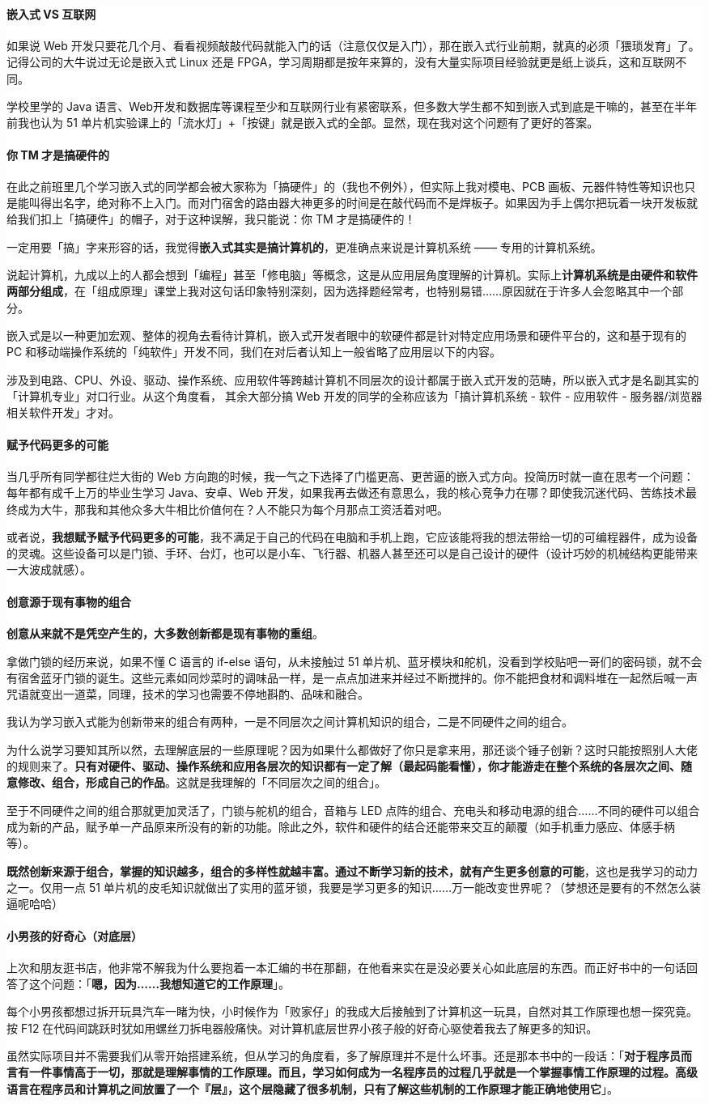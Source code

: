#### 嵌入式 VS 互联网

如果说 Web 开发只要花几个月、看看视频敲敲代码就能入门的话（注意仅仅是入门），那在嵌入式行业前期，就真的必须「猥琐发育」了。记得公司的大牛说过无论是嵌入式 Linux 还是 FPGA，学习周期都是按年来算的，没有大量实际项目经验就更是纸上谈兵，这和互联网不同。

学校里学的 Java 语言、Web开发和数据库等课程至少和互联网行业有紧密联系，但多数大学生都不知到嵌入式到底是干嘛的，甚至在半年前我也认为 51 单片机实验课上的「流水灯」+「按键」就是嵌入式的全部。显然，现在我对这个问题有了更好的答案。

#### 你 TM 才是搞硬件的

在此之前班里几个学习嵌入式的同学都会被大家称为「搞硬件」的（我也不例外），但实际上我对模电、PCB 画板、元器件特性等知识也只是能叫得出名字，绝对称不上入门。而对门宿舍的路由器大神更多的时间是在敲代码而不是焊板子。如果因为手上偶尔把玩着一块开发板就给我们扣上「搞硬件」的帽子，对于这种误解，我只能说：你 TM 才是搞硬件的！

一定用要「搞」字来形容的话，我觉得**嵌入式其实是搞计算机的**，更准确点来说是计算机系统 —— 专用的计算机系统。

说起计算机，九成以上的人都会想到「编程」甚至「修电脑」等概念，这是从应用层角度理解的计算机。实际上**计算机系统是由硬件和软件两部分组成**，在「组成原理」课堂上我对这句话印象特别深刻，因为选择题经常考，也特别易错……原因就在于许多人会忽略其中一个部分。

嵌入式是以一种更加宏观、整体的视角去看待计算机，嵌入式开发者眼中的软硬件都是针对特定应用场景和硬件平台的，这和基于现有的 PC 和移动端操作系统的「纯软件」开发不同，我们在对后者认知上一般省略了应用层以下的内容。

涉及到电路、CPU、外设、驱动、操作系统、应用软件等跨越计算机不同层次的设计都属于嵌入式开发的范畴，所以嵌入式才是名副其实的「计算机专业」对口行业。从这个角度看，    其余大部分搞 Web 开发的同学的全称应该为「搞计算机系统 - 软件 - 应用软件 - 服务器/浏览器相关软件开发」才对。

#### 赋予代码更多的可能

当几乎所有同学都往烂大街的 Web 方向跑的时候，我一气之下选择了门槛更高、更苦逼的嵌入式方向。投简历时就一直在思考一个问题：每年都有成千上万的毕业生学习 Java、安卓、Web 开发，如果我再去做还有意思么，我的核心竞争力在哪？即使我沉迷代码、苦练技术最终成为大牛，那我和其他众多大牛相比价值何在？人不能只为每个月那点工资活着对吧。

或者说，**我想赋予赋予代码更多的可能**，我不满足于自己的代码在电脑和手机上跑，它应该能将我的想法带给一切的可编程器件，成为设备的灵魂。这些设备可以是门锁、手环、台灯，也可以是小车、飞行器、机器人甚至还可以是自己设计的硬件（设计巧妙的机械结构更能带来一大波成就感）。

#### 创意源于现有事物的组合

**创意从来就不是凭空产生的，大多数创新都是现有事物的重组**。

拿做门锁的经历来说，如果不懂 C 语言的 if-else 语句，从未接触过 51 单片机、蓝牙模块和舵机，没看到学校贴吧一哥们的密码锁，就不会有宿舍蓝牙门锁的诞生。这些元素如同炒菜时的调味品一样，是一点点加进来并经过不断搅拌的。你不能把食材和调料堆在一起然后喊一声咒语就变出一道菜，同理，技术的学习也需要不停地斟酌、品味和融合。

我认为学习嵌入式能为创新带来的组合有两种，一是不同层次之间计算机知识的组合，二是不同硬件之间的组合。

为什么说学习要知其所以然，去理解底层的一些原理呢？因为如果什么都做好了你只是拿来用，那还谈个锤子创新？这时只能按照别人大佬的规则来了。**只有对硬件、驱动、操作系统和应用各层次的知识都有一定了解（最起码能看懂），你才能游走在整个系统的各层次之间、随意修改、组合，形成自己的作品**。这就是我理解的「不同层次之间的组合」。

至于不同硬件之间的组合那就更加灵活了，门锁与舵机的组合，音箱与 LED 点阵的组合、充电头和移动电源的组合……不同的硬件可以组合成为新的产品，赋予单一产品原来所没有的新的功能。除此之外，软件和硬件的结合还能带来交互的颠覆（如手机重力感应、体感手柄等）。

**既然创新来源于组合，掌握的知识越多，组合的多样性就越丰富。通过不断学习新的技术，就有产生更多创意的可能**，这也是我学习的动力之一。仅用一点 51 单片机的皮毛知识就做出了实用的蓝牙锁，我要是学习更多的知识……万一能改变世界呢？（梦想还是要有的不然怎么装逼呢哈哈）

#### 小男孩的好奇心（对底层）

上次和朋友逛书店，他非常不解我为什么要抱着一本汇编的书在那翻，在他看来实在是没必要关心如此底层的东西。而正好书中的一句话回答了这个问题：「**嗯，因为……我想知道它的工作原理**」。

每个小男孩都想过拆开玩具汽车一睹为快，小时候作为「败家仔」的我成大后接触到了计算机这一玩具，自然对其工作原理也想一探究竟。按 F12 在代码间跳跃时犹如用螺丝刀拆电器般痛快。对计算机底层世界小孩子般的好奇心驱使着我去了解更多的知识。

虽然实际项目并不需要我们从零开始搭建系统，但从学习的角度看，多了解原理并不是什么坏事。还是那本书中的一段话：「**对于程序员而言有一件事情高于一切，那就是理解事情的工作原理。而且，学习如何成为一名程序员的过程几乎就是一个掌握事情工作原理的过程。高级语言在程序员和计算机之间放置了一个『层』，这个层隐藏了很多机制，只有了解这些机制的工作原理才能正确地使用它**」。
